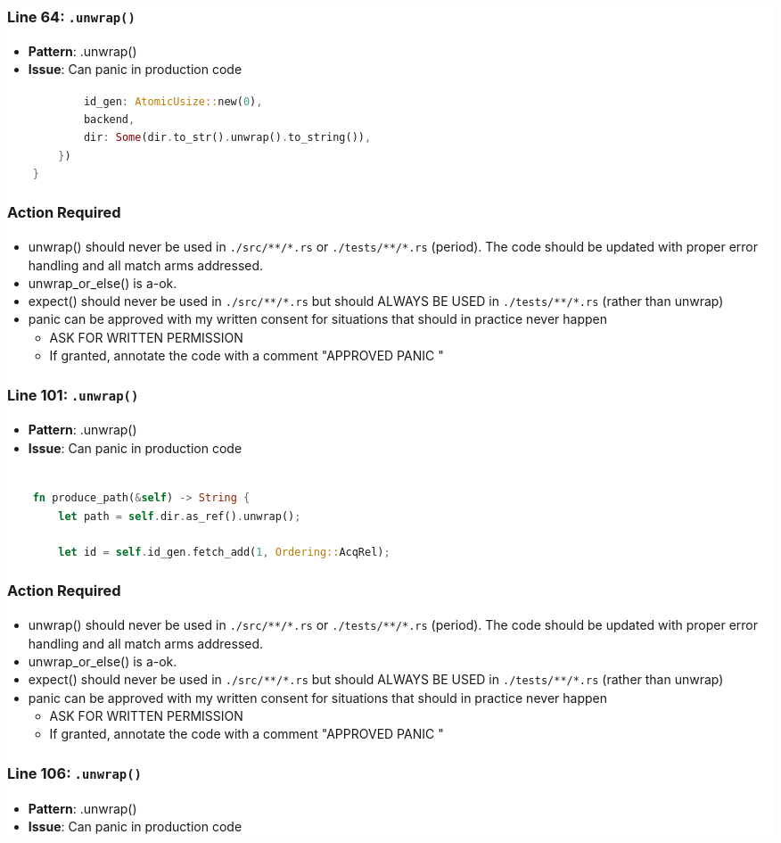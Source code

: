 
### Line 64: `.unwrap()`

- **Pattern**: .unwrap()
- **Issue**: Can panic in production code

```rust
			id_gen: AtomicUsize::new(0),
			backend,
			dir: Some(dir.to_str().unwrap().to_string()),
		})
	}
```

### Action Required

- unwrap() should never be used in `./src/**/*.rs` or `./tests/**/*.rs` (period). The code should be updated with proper error handling and all match arms addressed.
- unwrap_or_else() is a-ok. 
- expect() should never be used in `./src/**/*.rs` but should ALWAYS BE USED in `./tests/**/*.rs` (rather than unwrap)
- panic can be approved with my written consent for situations that should in practice never happen  
  - ASK FOR WRITTEN PERMISSION
  - If granted, annotate the code with a comment "APPROVED PANIC "


### Line 101: `.unwrap()`

- **Pattern**: .unwrap()
- **Issue**: Can panic in production code

```rust

	fn produce_path(&self) -> String {
		let path = self.dir.as_ref().unwrap();

		let id = self.id_gen.fetch_add(1, Ordering::AcqRel);
```

### Action Required

- unwrap() should never be used in `./src/**/*.rs` or `./tests/**/*.rs` (period). The code should be updated with proper error handling and all match arms addressed.
- unwrap_or_else() is a-ok. 
- expect() should never be used in `./src/**/*.rs` but should ALWAYS BE USED in `./tests/**/*.rs` (rather than unwrap)
- panic can be approved with my written consent for situations that should in practice never happen  
  - ASK FOR WRITTEN PERMISSION
  - If granted, annotate the code with a comment "APPROVED PANIC "


### Line 106: `.unwrap()`

- **Pattern**: .unwrap()
- **Issue**: Can panic in production code
